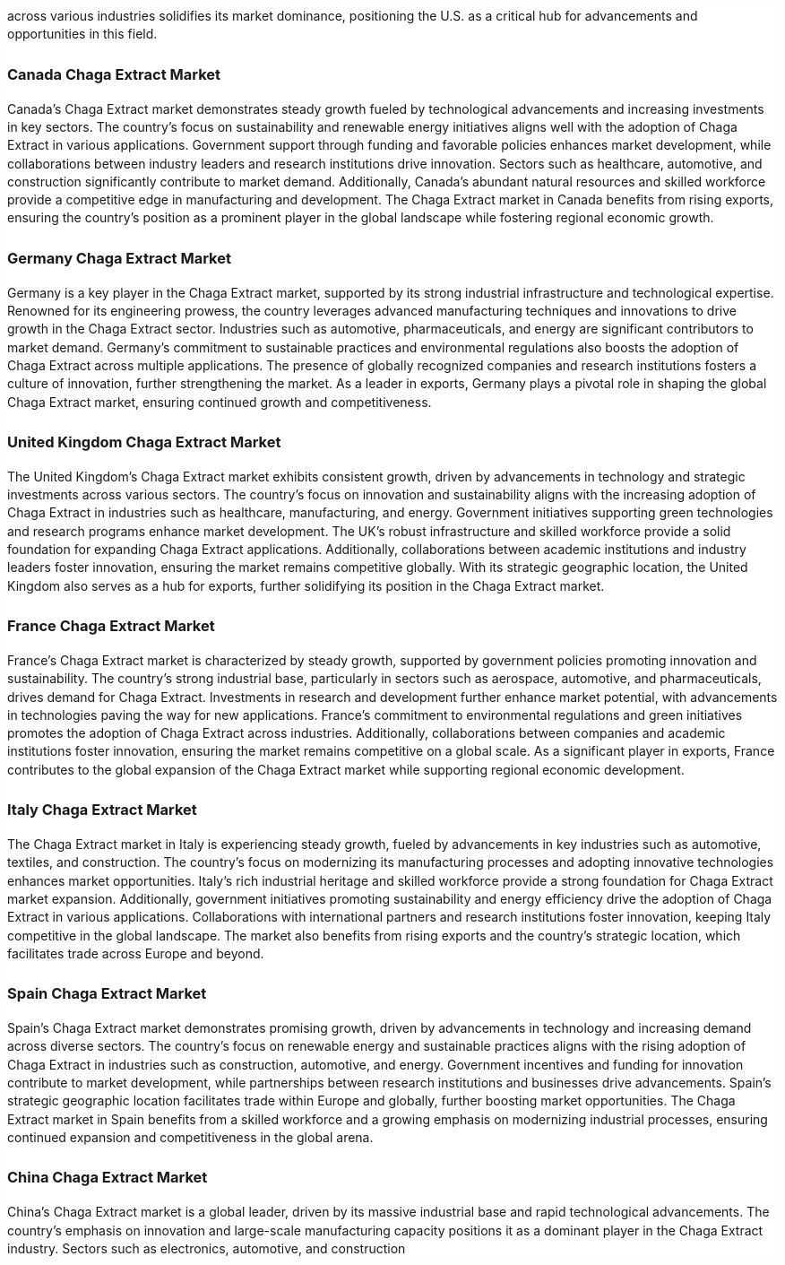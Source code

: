 across various industries solidifies its market dominance, positioning the U.S. as a critical hub for advancements and opportunities in this field.</p><h3>Canada Chaga Extract Market</h3><p>Canada&rsquo;s Chaga Extract market demonstrates steady growth fueled by technological advancements and increasing investments in key sectors. The country&rsquo;s focus on sustainability and renewable energy initiatives aligns well with the adoption of Chaga Extract in various applications. Government support through funding and favorable policies enhances market development, while collaborations between industry leaders and research institutions drive innovation. Sectors such as healthcare, automotive, and construction significantly contribute to market demand. Additionally, Canada&rsquo;s abundant natural resources and skilled workforce provide a competitive edge in manufacturing and development. The Chaga Extract market in Canada benefits from rising exports, ensuring the country&rsquo;s position as a prominent player in the global landscape while fostering regional economic growth.</p><h3>Germany Chaga Extract Market</h3><p>Germany is a key player in the Chaga Extract market, supported by its strong industrial infrastructure and technological expertise. Renowned for its engineering prowess, the country leverages advanced manufacturing techniques and innovations to drive growth in the Chaga Extract sector. Industries such as automotive, pharmaceuticals, and energy are significant contributors to market demand. Germany&rsquo;s commitment to sustainable practices and environmental regulations also boosts the adoption of Chaga Extract across multiple applications. The presence of globally recognized companies and research institutions fosters a culture of innovation, further strengthening the market. As a leader in exports, Germany plays a pivotal role in shaping the global Chaga Extract market, ensuring continued growth and competitiveness.</p><h3>United Kingdom Chaga Extract Market</h3><p>The United Kingdom&rsquo;s Chaga Extract market exhibits consistent growth, driven by advancements in technology and strategic investments across various sectors. The country&rsquo;s focus on innovation and sustainability aligns with the increasing adoption of Chaga Extract in industries such as healthcare, manufacturing, and energy. Government initiatives supporting green technologies and research programs enhance market development. The UK&rsquo;s robust infrastructure and skilled workforce provide a solid foundation for expanding Chaga Extract applications. Additionally, collaborations between academic institutions and industry leaders foster innovation, ensuring the market remains competitive globally. With its strategic geographic location, the United Kingdom also serves as a hub for exports, further solidifying its position in the Chaga Extract market.</p><h3>France Chaga Extract Market</h3><p>France&rsquo;s Chaga Extract market is characterized by steady growth, supported by government policies promoting innovation and sustainability. The country&rsquo;s strong industrial base, particularly in sectors such as aerospace, automotive, and pharmaceuticals, drives demand for Chaga Extract. Investments in research and development further enhance market potential, with advancements in technologies paving the way for new applications. France&rsquo;s commitment to environmental regulations and green initiatives promotes the adoption of Chaga Extract across industries. Additionally, collaborations between companies and academic institutions foster innovation, ensuring the market remains competitive on a global scale. As a significant player in exports, France contributes to the global expansion of the Chaga Extract market while supporting regional economic development.</p><h3>Italy Chaga Extract Market</h3><p>The Chaga Extract market in Italy is experiencing steady growth, fueled by advancements in key industries such as automotive, textiles, and construction. The country&rsquo;s focus on modernizing its manufacturing processes and adopting innovative technologies enhances market opportunities. Italy&rsquo;s rich industrial heritage and skilled workforce provide a strong foundation for Chaga Extract market expansion. Additionally, government initiatives promoting sustainability and energy efficiency drive the adoption of Chaga Extract in various applications. Collaborations with international partners and research institutions foster innovation, keeping Italy competitive in the global landscape. The market also benefits from rising exports and the country&rsquo;s strategic location, which facilitates trade across Europe and beyond.</p><h3>Spain Chaga Extract Market</h3><p>Spain&rsquo;s Chaga Extract market demonstrates promising growth, driven by advancements in technology and increasing demand across diverse sectors. The country&rsquo;s focus on renewable energy and sustainable practices aligns with the rising adoption of Chaga Extract in industries such as construction, automotive, and energy. Government incentives and funding for innovation contribute to market development, while partnerships between research institutions and businesses drive advancements. Spain&rsquo;s strategic geographic location facilitates trade within Europe and globally, further boosting market opportunities. The Chaga Extract market in Spain benefits from a skilled workforce and a growing emphasis on modernizing industrial processes, ensuring continued expansion and competitiveness in the global arena.</p><h3>China Chaga Extract Market</h3><p>China&rsquo;s Chaga Extract market is a global leader, driven by its massive industrial base and rapid technological advancements. The country&rsquo;s emphasis on innovation and large-scale manufacturing capacity positions it as a dominant player in the Chaga Extract industry. Sectors such as electronics, automotive, and construction